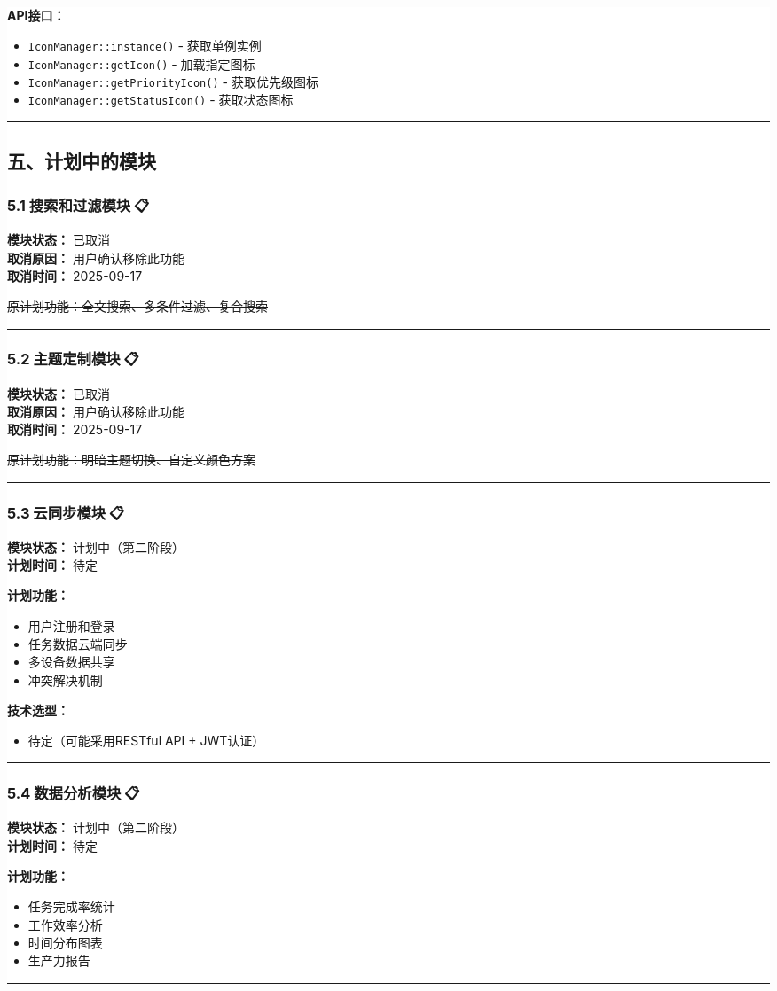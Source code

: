 **API接口：**
- `IconManager::instance()` - 获取单例实例
- `IconManager::getIcon()` - 加载指定图标
- `IconManager::getPriorityIcon()` - 获取优先级图标
- `IconManager::getStatusIcon()` - 获取状态图标

---

## 五、计划中的模块

### 5.1 搜索和过滤模块 📋

**模块状态：** 已取消  
**取消原因：** 用户确认移除此功能  
**取消时间：** 2025-09-17  

~~原计划功能：全文搜索、多条件过滤、复合搜索~~

---

### 5.2 主题定制模块 📋

**模块状态：** 已取消  
**取消原因：** 用户确认移除此功能  
**取消时间：** 2025-09-17  

~~原计划功能：明暗主题切换、自定义颜色方案~~

---

### 5.3 云同步模块 📋

**模块状态：** 计划中（第二阶段）  
**计划时间：** 待定  

**计划功能：**
- 用户注册和登录
- 任务数据云端同步
- 多设备数据共享
- 冲突解决机制

**技术选型：**
- 待定（可能采用RESTful API + JWT认证）

---

### 5.4 数据分析模块 📋

**模块状态：** 计划中（第二阶段）  
**计划时间：** 待定  

**计划功能：**
- 任务完成率统计
- 工作效率分析
- 时间分布图表
- 生产力报告

---